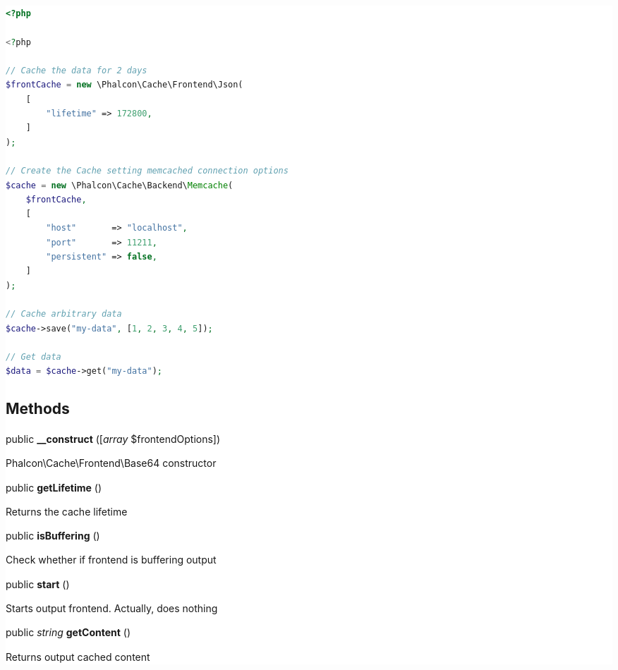 ```php
<?php

<?php

// Cache the data for 2 days
$frontCache = new \Phalcon\Cache\Frontend\Json(
    [
        "lifetime" => 172800,
    ]
);

// Create the Cache setting memcached connection options
$cache = new \Phalcon\Cache\Backend\Memcache(
    $frontCache,
    [
        "host"       => "localhost",
        "port"       => 11211,
        "persistent" => false,
    ]
);

// Cache arbitrary data
$cache->save("my-data", [1, 2, 3, 4, 5]);

// Get data
$data = $cache->get("my-data");

```


## Methods
public  **__construct** ([*array* $frontendOptions])

Phalcon\Cache\Frontend\Base64 constructor



public  **getLifetime** ()

Returns the cache lifetime



public  **isBuffering** ()

Check whether if frontend is buffering output



public  **start** ()

Starts output frontend. Actually, does nothing



public *string* **getContent** ()

Returns output cached content
